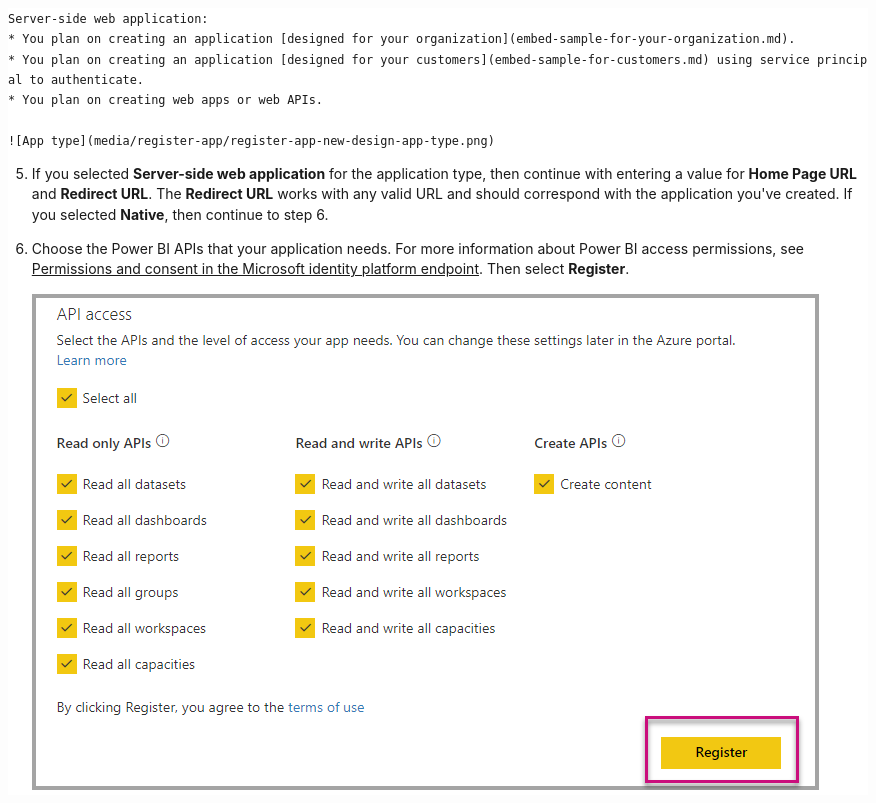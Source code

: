     Server-side web application:
    * You plan on creating an application [designed for your organization](embed-sample-for-your-organization.md).
    * You plan on creating an application [designed for your customers](embed-sample-for-customers.md) using service principal to authenticate.
    * You plan on creating web apps or web APIs.

    ![App type](media/register-app/register-app-new-design-app-type.png)

5. If you selected **Server-side web application** for the application type, then continue with entering a value for **Home Page URL** and **Redirect URL**. The **Redirect URL** works with any valid URL and should correspond with the application you've created. If you selected **Native**, then continue to step 6.

6. Choose the Power BI APIs that your application needs. For more information about Power BI access permissions, see [Permissions and consent in the Microsoft identity platform endpoint](https://docs.microsoft.com/azure/active-directory/develop/v2-permissions-and-consent). Then select **Register**.

    ![Choose APIs to register](media/register-app/register-app-new-app-registration-apis-register.png)
